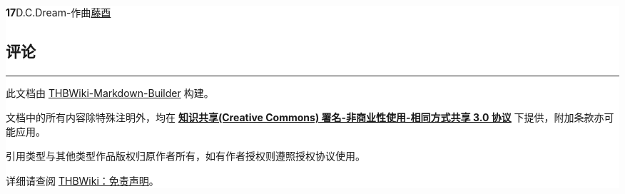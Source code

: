 <tr><td id="17" class="infoYL"><b>17</b></td><td id="D.C.Dream" colspan="2" class="title">D.C.Dream<span class="thcsearchlinks"><a rel="nofollow" class="external text" href="https://cd.thwiki.cc?arrange=藤酉&amp;fromwiki=東方幻創鏡_～_Fairyland_of_Mishmash."><span title="搜索相似同人曲"></span></a></span></td><td class="time">-</td></tr><tr><td class="left"></td><td class="label">作曲</td><td class="text" colspan="2"><a href="/index.php?title=%E8%97%A4%E9%85%89&amp;action=edit&amp;redlink=1" class="new" title="藤酉（页面不存在）">藤酉</a><span class="thcsearchlinks"><a rel="nofollow" class="external text" href="https://cd.thwiki.cc?arrange=，藤酉&amp;fromwiki=東方幻創鏡_～_Fairyland_of_Mishmash."><span></span></a></span></td></tr></tbody></table>



## 评论




---

此文档由 [THBWiki-Markdown-Builder](https://github.com/Delsin-Yu/THBWiki-Markdown-Builder) 构建。

文档中的所有内容除特殊注明外，均在 [**知识共享(Creative Commons) 署名-非商业性使用-相同方式共享 3.0 协议**](https://creativecommons.org/licenses/by-sa/3.0/deed.zh-hans) 下提供，附加条款亦可能应用。

引用类型与其他类型作品版权归原作者所有，如有作者授权则遵照授权协议使用。

详细请查阅 [THBWiki：免责声明](https://thbwiki.cc/THBWiki:%E5%85%8D%E8%B4%A3%E5%A3%B0%E6%98%8E)。

